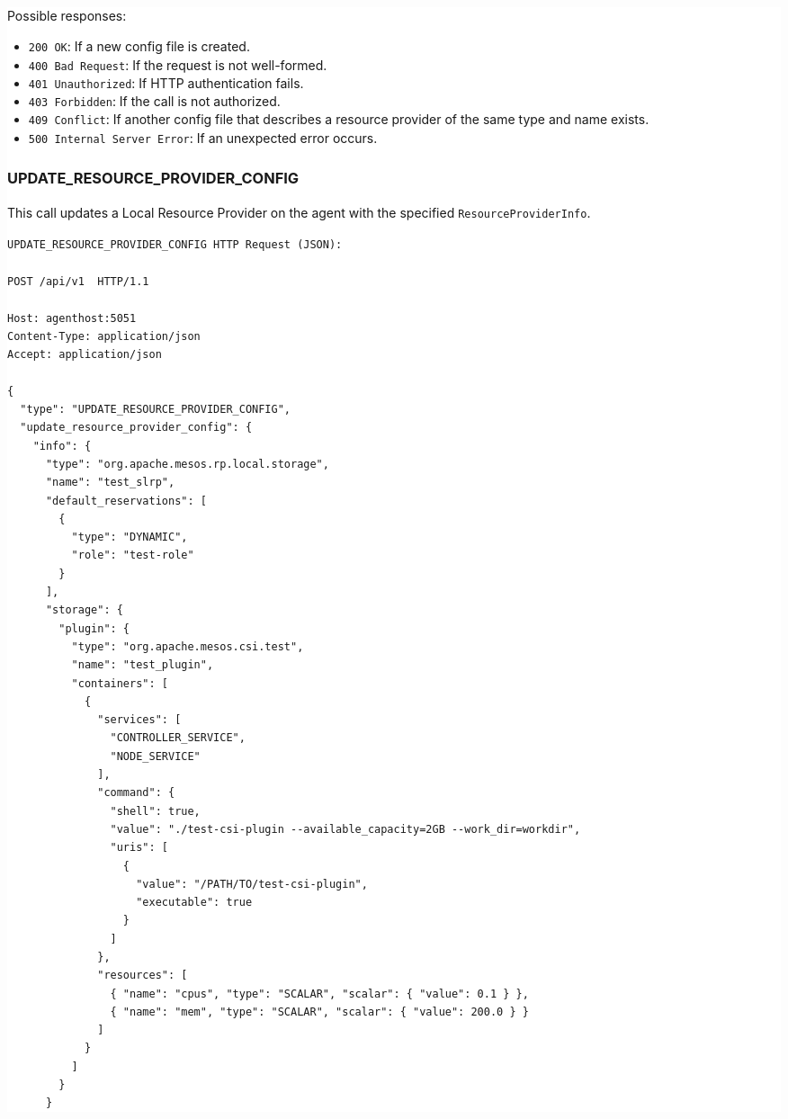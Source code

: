 Possible responses:

* `200 OK`: If a new config file is created.
* `400 Bad Request`: If the request is not well-formed.
* `401 Unauthorized`: If HTTP authentication fails.
* `403 Forbidden`: If the call is not authorized.
* `409 Conflict`: If another config file that describes a resource provider of the same type and name exists.
* `500 Internal Server Error`: If an unexpected error occurs.


### UPDATE_RESOURCE_PROVIDER_CONFIG

This call updates a Local Resource Provider on the agent with the specified
`ResourceProviderInfo`.

```
UPDATE_RESOURCE_PROVIDER_CONFIG HTTP Request (JSON):

POST /api/v1  HTTP/1.1

Host: agenthost:5051
Content-Type: application/json
Accept: application/json

{
  "type": "UPDATE_RESOURCE_PROVIDER_CONFIG",
  "update_resource_provider_config": {
    "info": {
      "type": "org.apache.mesos.rp.local.storage",
      "name": "test_slrp",
      "default_reservations": [
        {
          "type": "DYNAMIC",
          "role": "test-role"
        }
      ],
      "storage": {
        "plugin": {
          "type": "org.apache.mesos.csi.test",
          "name": "test_plugin",
          "containers": [
            {
              "services": [
                "CONTROLLER_SERVICE",
                "NODE_SERVICE"
              ],
              "command": {
                "shell": true,
                "value": "./test-csi-plugin --available_capacity=2GB --work_dir=workdir",
                "uris": [
                  {
                    "value": "/PATH/TO/test-csi-plugin",
                    "executable": true
                  }
                ]
              },
              "resources": [
                { "name": "cpus", "type": "SCALAR", "scalar": { "value": 0.1 } },
                { "name": "mem", "type": "SCALAR", "scalar": { "value": 200.0 } }
              ]
            }
          ]
        }
      }
```